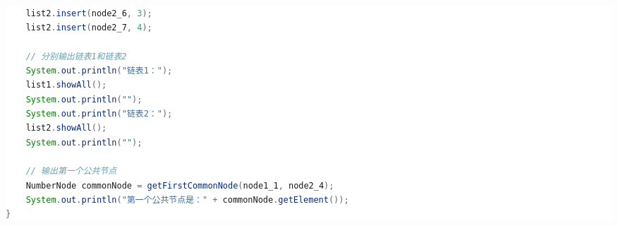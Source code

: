 ```java
    list2.insert(node2_6, 3);
    list2.insert(node2_7, 4);

    // 分别输出链表1和链表2
    System.out.println("链表1：");
    list1.showAll();
    System.out.println("");
    System.out.println("链表2：");
    list2.showAll();
    System.out.println("");

    // 输出第一个公共节点
    NumberNode commonNode = getFirstCommonNode(node1_1, node2_4);
    System.out.println("第一个公共节点是：" + commonNode.getElement());
}
```

